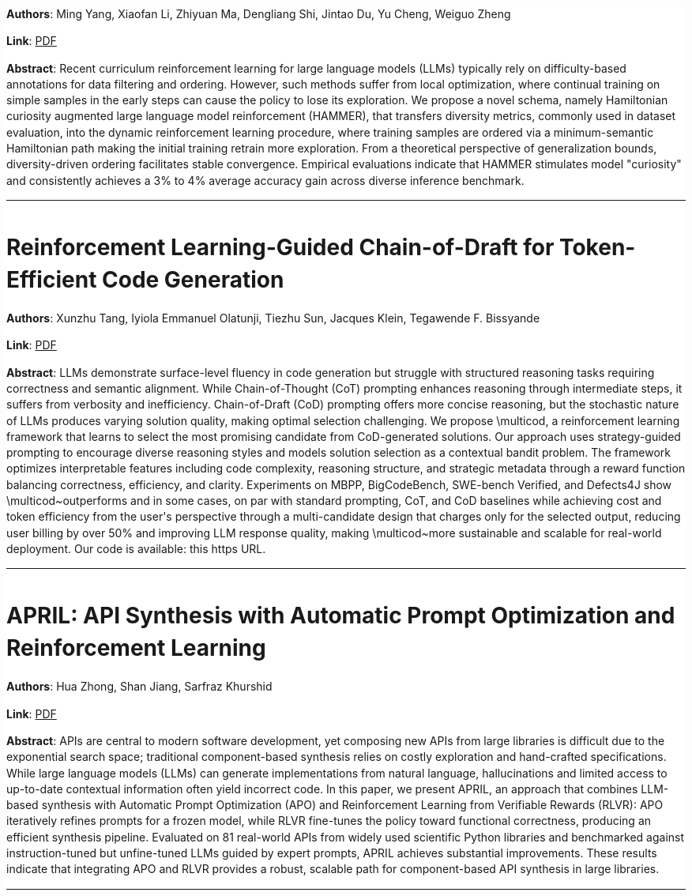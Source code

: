 **Authors**: Ming Yang, Xiaofan Li, Zhiyuan Ma, Dengliang Shi, Jintao Du, Yu Cheng, Weiguo Zheng  

**Link**: [PDF](https://arxiv.org/pdf/2509.25240)  

**Abstract**: Recent curriculum reinforcement learning for large language models (LLMs) typically rely on difficulty-based annotations for data filtering and ordering. However, such methods suffer from local optimization, where continual training on simple samples in the early steps can cause the policy to lose its exploration. We propose a novel schema, namely Hamiltonian curiosity augmented large language model reinforcement (HAMMER), that transfers diversity metrics, commonly used in dataset evaluation, into the dynamic reinforcement learning procedure, where training samples are ordered via a minimum-semantic Hamiltonian path making the initial training retrain more exploration. From a theoretical perspective of generalization bounds, diversity-driven ordering facilitates stable convergence. Empirical evaluations indicate that HAMMER stimulates model "curiosity" and consistently achieves a 3% to 4% average accuracy gain across diverse inference benchmark. 

---
# Reinforcement Learning-Guided Chain-of-Draft for Token-Efficient Code Generation 

**Authors**: Xunzhu Tang, Iyiola Emmanuel Olatunji, Tiezhu Sun, Jacques Klein, Tegawende F. Bissyande  

**Link**: [PDF](https://arxiv.org/pdf/2509.25243)  

**Abstract**: LLMs demonstrate surface-level fluency in code generation but struggle with structured reasoning tasks requiring correctness and semantic alignment. While Chain-of-Thought (CoT) prompting enhances reasoning through intermediate steps, it suffers from verbosity and inefficiency. Chain-of-Draft (CoD) prompting offers more concise reasoning, but the stochastic nature of LLMs produces varying solution quality, making optimal selection challenging. We propose \multicod, a reinforcement learning framework that learns to select the most promising candidate from CoD-generated solutions. Our approach uses strategy-guided prompting to encourage diverse reasoning styles and models solution selection as a contextual bandit problem. The framework optimizes interpretable features including code complexity, reasoning structure, and strategic metadata through a reward function balancing correctness, efficiency, and clarity. Experiments on MBPP, BigCodeBench, SWE-bench Verified, and Defects4J show \multicod~outperforms and in some cases, on par with standard prompting, CoT, and CoD baselines while achieving cost and token efficiency from the user's perspective through a multi-candidate design that charges only for the selected output, reducing user billing by over 50\% and improving LLM response quality, making \multicod~more sustainable and scalable for real-world deployment. Our code is available: this https URL. 

---
# APRIL: API Synthesis with Automatic Prompt Optimization and Reinforcement Learning 

**Authors**: Hua Zhong, Shan Jiang, Sarfraz Khurshid  

**Link**: [PDF](https://arxiv.org/pdf/2509.25196)  

**Abstract**: APIs are central to modern software development, yet composing new APIs from large libraries is difficult due to the exponential search space; traditional component-based synthesis relies on costly exploration and hand-crafted specifications. While large language models (LLMs) can generate implementations from natural language, hallucinations and limited access to up-to-date contextual information often yield incorrect code. In this paper, we present APRIL, an approach that combines LLM-based synthesis with Automatic Prompt Optimization (APO) and Reinforcement Learning from Verifiable Rewards (RLVR): APO iteratively refines prompts for a frozen model, while RLVR fine-tunes the policy toward functional correctness, producing an efficient synthesis pipeline. Evaluated on 81 real-world APIs from widely used scientific Python libraries and benchmarked against instruction-tuned but unfine-tuned LLMs guided by expert prompts, APRIL achieves substantial improvements. These results indicate that integrating APO and RLVR provides a robust, scalable path for component-based API synthesis in large libraries. 

---
